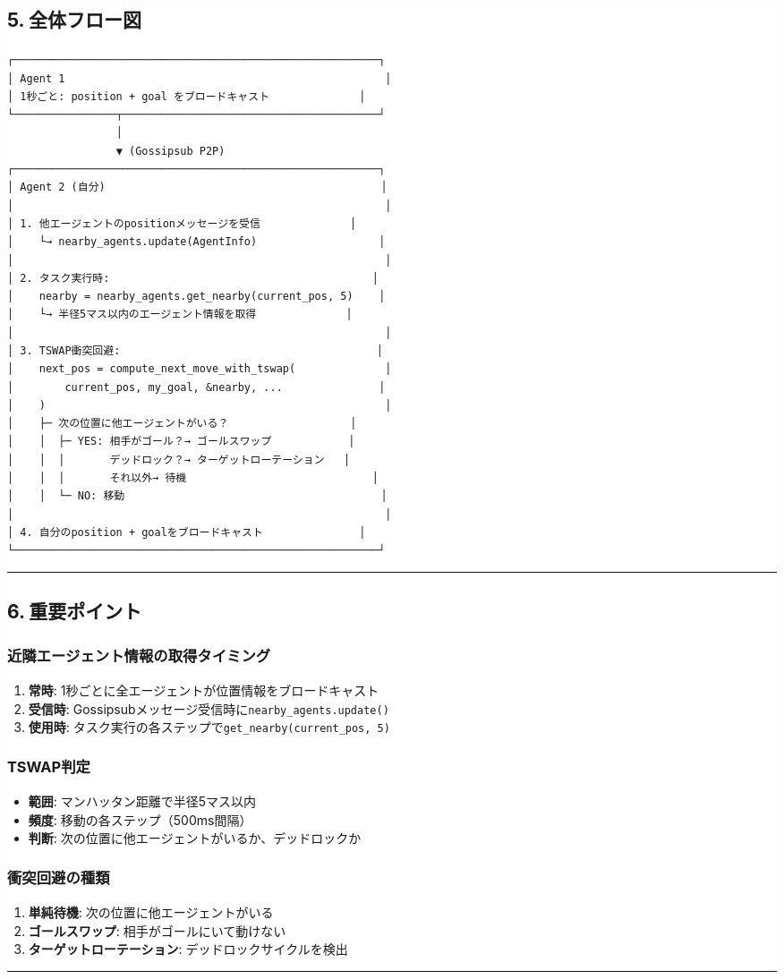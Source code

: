 
## 5. 全体フロー図

```
┌─────────────────────────────────────────────────────────┐
│ Agent 1                                                  │
│ 1秒ごと: position + goal をブロードキャスト              │
└────────────────┬────────────────────────────────────────┘
                 │
                 ▼ (Gossipsub P2P)
┌─────────────────────────────────────────────────────────┐
│ Agent 2 (自分)                                           │
│                                                          │
│ 1. 他エージェントのpositionメッセージを受信              │
│    └→ nearby_agents.update(AgentInfo)                   │
│                                                          │
│ 2. タスク実行時:                                         │
│    nearby = nearby_agents.get_nearby(current_pos, 5)    │
│    └→ 半径5マス以内のエージェント情報を取得              │
│                                                          │
│ 3. TSWAP衝突回避:                                        │
│    next_pos = compute_next_move_with_tswap(              │
│        current_pos, my_goal, &nearby, ...               │
│    )                                                     │
│    ├─ 次の位置に他エージェントがいる？                   │
│    │  ├─ YES: 相手がゴール？→ ゴールスワップ            │
│    │  │       デッドロック？→ ターゲットローテーション   │
│    │  │       それ以外→ 待機                             │
│    │  └─ NO: 移動                                        │
│                                                          │
│ 4. 自分のposition + goalをブロードキャスト               │
└─────────────────────────────────────────────────────────┘
```

---

## 6. 重要ポイント

### 近隣エージェント情報の取得タイミング
1. **常時**: 1秒ごとに全エージェントが位置情報をブロードキャスト
2. **受信時**: Gossipsubメッセージ受信時に`nearby_agents.update()`
3. **使用時**: タスク実行の各ステップで`get_nearby(current_pos, 5)`

### TSWAP判定
- **範囲**: マンハッタン距離で半径5マス以内
- **頻度**: 移動の各ステップ（500ms間隔）
- **判断**: 次の位置に他エージェントがいるか、デッドロックか

### 衝突回避の種類
1. **単純待機**: 次の位置に他エージェントがいる
2. **ゴールスワップ**: 相手がゴールにいて動けない
3. **ターゲットローテーション**: デッドロックサイクルを検出

---